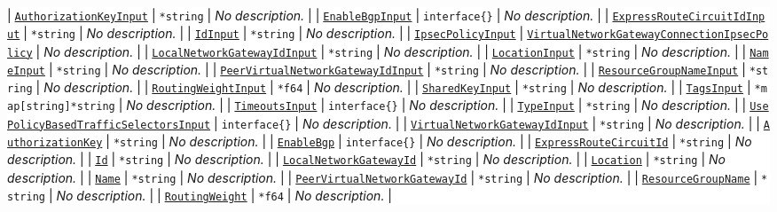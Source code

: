| <code><a href="#@cdktf/provider-azurestack.virtualNetworkGatewayConnection.VirtualNetworkGatewayConnection.property.authorizationKeyInput">AuthorizationKeyInput</a></code> | <code>*string</code> | *No description.* |
| <code><a href="#@cdktf/provider-azurestack.virtualNetworkGatewayConnection.VirtualNetworkGatewayConnection.property.enableBgpInput">EnableBgpInput</a></code> | <code>interface{}</code> | *No description.* |
| <code><a href="#@cdktf/provider-azurestack.virtualNetworkGatewayConnection.VirtualNetworkGatewayConnection.property.expressRouteCircuitIdInput">ExpressRouteCircuitIdInput</a></code> | <code>*string</code> | *No description.* |
| <code><a href="#@cdktf/provider-azurestack.virtualNetworkGatewayConnection.VirtualNetworkGatewayConnection.property.idInput">IdInput</a></code> | <code>*string</code> | *No description.* |
| <code><a href="#@cdktf/provider-azurestack.virtualNetworkGatewayConnection.VirtualNetworkGatewayConnection.property.ipsecPolicyInput">IpsecPolicyInput</a></code> | <code><a href="#@cdktf/provider-azurestack.virtualNetworkGatewayConnection.VirtualNetworkGatewayConnectionIpsecPolicy">VirtualNetworkGatewayConnectionIpsecPolicy</a></code> | *No description.* |
| <code><a href="#@cdktf/provider-azurestack.virtualNetworkGatewayConnection.VirtualNetworkGatewayConnection.property.localNetworkGatewayIdInput">LocalNetworkGatewayIdInput</a></code> | <code>*string</code> | *No description.* |
| <code><a href="#@cdktf/provider-azurestack.virtualNetworkGatewayConnection.VirtualNetworkGatewayConnection.property.locationInput">LocationInput</a></code> | <code>*string</code> | *No description.* |
| <code><a href="#@cdktf/provider-azurestack.virtualNetworkGatewayConnection.VirtualNetworkGatewayConnection.property.nameInput">NameInput</a></code> | <code>*string</code> | *No description.* |
| <code><a href="#@cdktf/provider-azurestack.virtualNetworkGatewayConnection.VirtualNetworkGatewayConnection.property.peerVirtualNetworkGatewayIdInput">PeerVirtualNetworkGatewayIdInput</a></code> | <code>*string</code> | *No description.* |
| <code><a href="#@cdktf/provider-azurestack.virtualNetworkGatewayConnection.VirtualNetworkGatewayConnection.property.resourceGroupNameInput">ResourceGroupNameInput</a></code> | <code>*string</code> | *No description.* |
| <code><a href="#@cdktf/provider-azurestack.virtualNetworkGatewayConnection.VirtualNetworkGatewayConnection.property.routingWeightInput">RoutingWeightInput</a></code> | <code>*f64</code> | *No description.* |
| <code><a href="#@cdktf/provider-azurestack.virtualNetworkGatewayConnection.VirtualNetworkGatewayConnection.property.sharedKeyInput">SharedKeyInput</a></code> | <code>*string</code> | *No description.* |
| <code><a href="#@cdktf/provider-azurestack.virtualNetworkGatewayConnection.VirtualNetworkGatewayConnection.property.tagsInput">TagsInput</a></code> | <code>*map[string]*string</code> | *No description.* |
| <code><a href="#@cdktf/provider-azurestack.virtualNetworkGatewayConnection.VirtualNetworkGatewayConnection.property.timeoutsInput">TimeoutsInput</a></code> | <code>interface{}</code> | *No description.* |
| <code><a href="#@cdktf/provider-azurestack.virtualNetworkGatewayConnection.VirtualNetworkGatewayConnection.property.typeInput">TypeInput</a></code> | <code>*string</code> | *No description.* |
| <code><a href="#@cdktf/provider-azurestack.virtualNetworkGatewayConnection.VirtualNetworkGatewayConnection.property.usePolicyBasedTrafficSelectorsInput">UsePolicyBasedTrafficSelectorsInput</a></code> | <code>interface{}</code> | *No description.* |
| <code><a href="#@cdktf/provider-azurestack.virtualNetworkGatewayConnection.VirtualNetworkGatewayConnection.property.virtualNetworkGatewayIdInput">VirtualNetworkGatewayIdInput</a></code> | <code>*string</code> | *No description.* |
| <code><a href="#@cdktf/provider-azurestack.virtualNetworkGatewayConnection.VirtualNetworkGatewayConnection.property.authorizationKey">AuthorizationKey</a></code> | <code>*string</code> | *No description.* |
| <code><a href="#@cdktf/provider-azurestack.virtualNetworkGatewayConnection.VirtualNetworkGatewayConnection.property.enableBgp">EnableBgp</a></code> | <code>interface{}</code> | *No description.* |
| <code><a href="#@cdktf/provider-azurestack.virtualNetworkGatewayConnection.VirtualNetworkGatewayConnection.property.expressRouteCircuitId">ExpressRouteCircuitId</a></code> | <code>*string</code> | *No description.* |
| <code><a href="#@cdktf/provider-azurestack.virtualNetworkGatewayConnection.VirtualNetworkGatewayConnection.property.id">Id</a></code> | <code>*string</code> | *No description.* |
| <code><a href="#@cdktf/provider-azurestack.virtualNetworkGatewayConnection.VirtualNetworkGatewayConnection.property.localNetworkGatewayId">LocalNetworkGatewayId</a></code> | <code>*string</code> | *No description.* |
| <code><a href="#@cdktf/provider-azurestack.virtualNetworkGatewayConnection.VirtualNetworkGatewayConnection.property.location">Location</a></code> | <code>*string</code> | *No description.* |
| <code><a href="#@cdktf/provider-azurestack.virtualNetworkGatewayConnection.VirtualNetworkGatewayConnection.property.name">Name</a></code> | <code>*string</code> | *No description.* |
| <code><a href="#@cdktf/provider-azurestack.virtualNetworkGatewayConnection.VirtualNetworkGatewayConnection.property.peerVirtualNetworkGatewayId">PeerVirtualNetworkGatewayId</a></code> | <code>*string</code> | *No description.* |
| <code><a href="#@cdktf/provider-azurestack.virtualNetworkGatewayConnection.VirtualNetworkGatewayConnection.property.resourceGroupName">ResourceGroupName</a></code> | <code>*string</code> | *No description.* |
| <code><a href="#@cdktf/provider-azurestack.virtualNetworkGatewayConnection.VirtualNetworkGatewayConnection.property.routingWeight">RoutingWeight</a></code> | <code>*f64</code> | *No description.* |